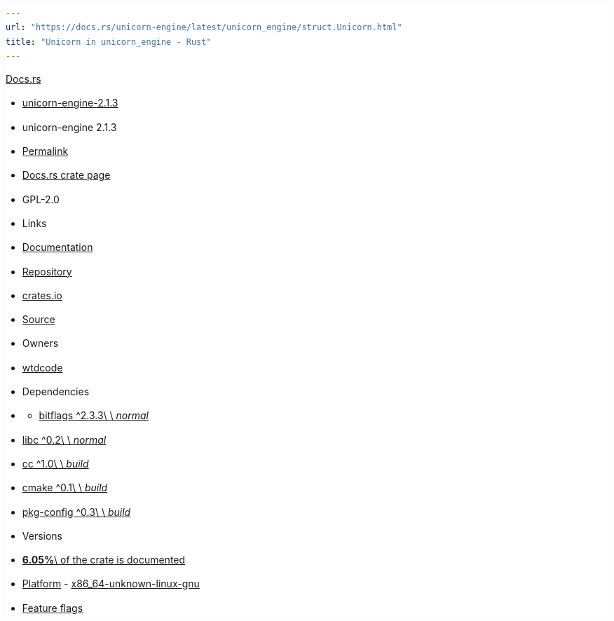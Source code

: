 ```yaml
---
url: "https://docs.rs/unicorn-engine/latest/unicorn_engine/struct.Unicorn.html"
title: "Unicorn in unicorn_engine - Rust"
---
```


[Docs.rs](https://docs.rs/)

- [unicorn-engine-2.1.3](https://docs.rs/unicorn-engine/latest/unicorn_engine/struct.Unicorn.html# "Rust bindings for the Unicorn emulator with utility functions")


- unicorn-engine 2.1.3

- [Permalink](https://docs.rs/unicorn-engine/2.1.3/unicorn_engine/struct.Unicorn.html "Get a link to this specific version")
- [Docs.rs crate page](https://docs.rs/crate/unicorn-engine/latest "See unicorn-engine in docs.rs")
- GPL-2.0

- Links
- [Documentation](https://github.com/unicorn-engine/unicorn/wiki "Canonical documentation")
- [Repository](https://github.com/unicorn-engine/unicorn)
- [crates.io](https://crates.io/crates/unicorn-engine "See unicorn-engine in crates.io")
- [Source](https://docs.rs/crate/unicorn-engine/latest/source/ "Browse source of unicorn-engine-2.1.3")

- Owners
- [wtdcode](https://crates.io/users/wtdcode)

- Dependencies
- - [bitflags ^2.3.3\\
     \\
     _normal_](https://docs.rs/bitflags/^2.3.3)
- [libc ^0.2\\
\\
_normal_](https://docs.rs/libc/^0.2)
- [cc ^1.0\\
\\
_build_](https://docs.rs/cc/^1.0)
- [cmake ^0.1\\
\\
_build_](https://docs.rs/cmake/^0.1)
- [pkg-config ^0.3\\
\\
_build_](https://docs.rs/pkg-config/^0.3)

- Versions

- [**6.05%**\\
of the crate is documented](https://docs.rs/crate/unicorn-engine/latest)

- [Platform](https://docs.rs/unicorn-engine/latest/unicorn_engine/struct.Unicorn.html#)  - [x86\_64-unknown-linux-gnu](https://docs.rs/crate/unicorn-engine/latest/target-redirect/x86_64-unknown-linux-gnu/unicorn_engine/struct.Unicorn.html)
- [Feature flags](https://docs.rs/crate/unicorn-engine/latest/features "Browse available feature flags of unicorn-engine-2.1.3")
